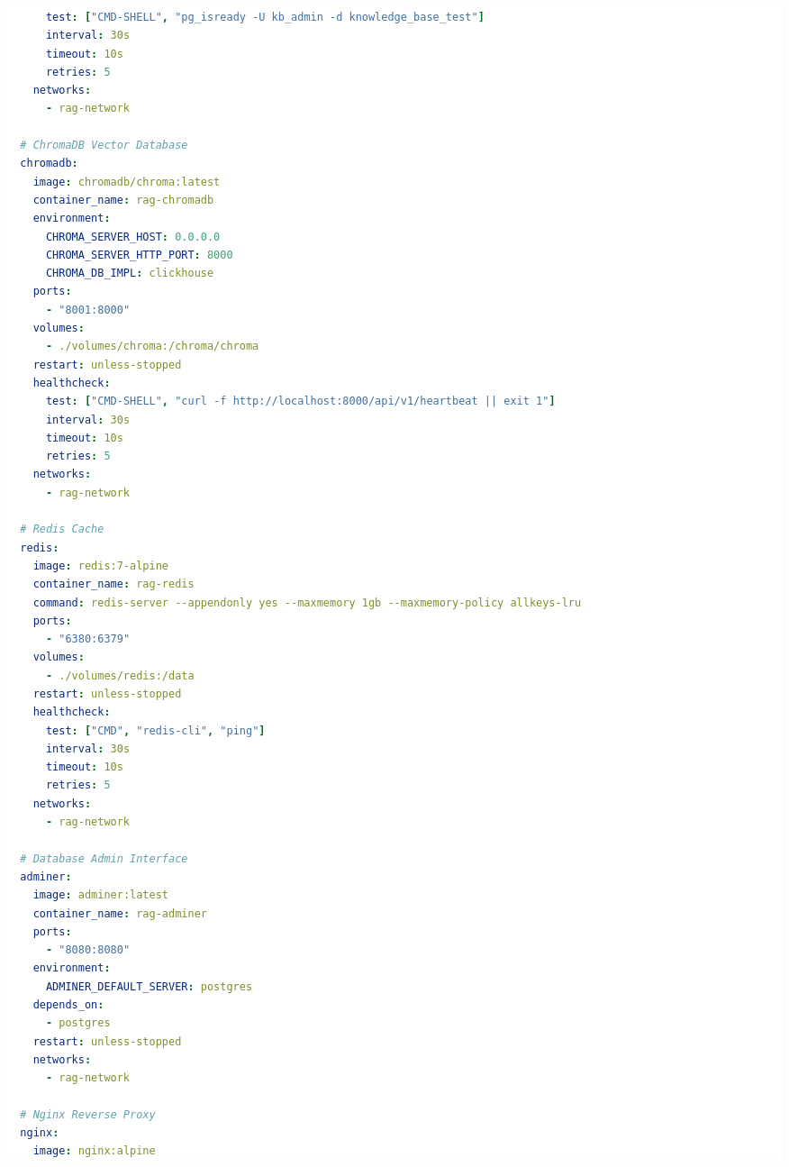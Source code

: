 ```yaml
      test: ["CMD-SHELL", "pg_isready -U kb_admin -d knowledge_base_test"]
      interval: 30s
      timeout: 10s
      retries: 5
    networks:
      - rag-network

  # ChromaDB Vector Database  
  chromadb:
    image: chromadb/chroma:latest
    container_name: rag-chromadb
    environment:
      CHROMA_SERVER_HOST: 0.0.0.0
      CHROMA_SERVER_HTTP_PORT: 8000
      CHROMA_DB_IMPL: clickhouse
    ports:
      - "8001:8000"
    volumes:
      - ./volumes/chroma:/chroma/chroma
    restart: unless-stopped
    healthcheck:
      test: ["CMD-SHELL", "curl -f http://localhost:8000/api/v1/heartbeat || exit 1"]
      interval: 30s
      timeout: 10s
      retries: 5
    networks:
      - rag-network

  # Redis Cache
  redis:
    image: redis:7-alpine
    container_name: rag-redis
    command: redis-server --appendonly yes --maxmemory 1gb --maxmemory-policy allkeys-lru
    ports:
      - "6380:6379"
    volumes:
      - ./volumes/redis:/data
    restart: unless-stopped
    healthcheck:
      test: ["CMD", "redis-cli", "ping"]
      interval: 30s
      timeout: 10s
      retries: 5
    networks:
      - rag-network

  # Database Admin Interface
  adminer:
    image: adminer:latest
    container_name: rag-adminer
    ports:
      - "8080:8080"
    environment:
      ADMINER_DEFAULT_SERVER: postgres
    depends_on:
      - postgres
    restart: unless-stopped
    networks:
      - rag-network

  # Nginx Reverse Proxy
  nginx:
    image: nginx:alpine
```